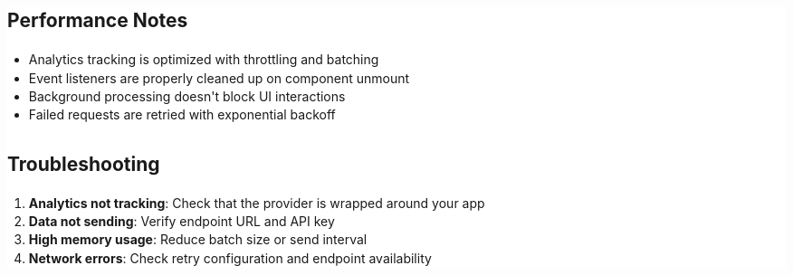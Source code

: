 ## Performance Notes

- Analytics tracking is optimized with throttling and batching
- Event listeners are properly cleaned up on component unmount
- Background processing doesn't block UI interactions
- Failed requests are retried with exponential backoff

## Troubleshooting

1. **Analytics not tracking**: Check that the provider is wrapped around your app
2. **Data not sending**: Verify endpoint URL and API key
3. **High memory usage**: Reduce batch size or send interval
4. **Network errors**: Check retry configuration and endpoint availability
